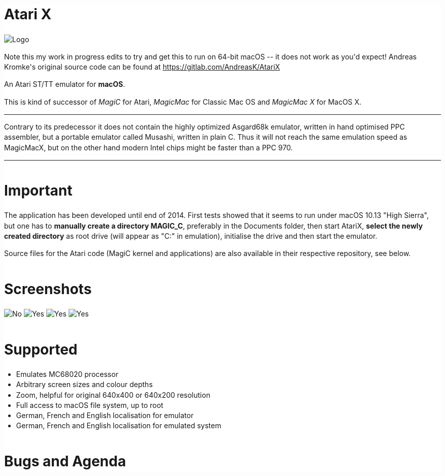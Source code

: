 # Atari X
<img alt="Logo" src="src/AtariX-MT/AtariX/ApplicationIcon.png" width="80">

Note this my work in progress edits to try and get this to run on 64-bit macOS -- it does not work as you'd expect!
Andreas Kromke's original source code can be found at https://gitlab.com/AndreasK/AtariX

An Atari ST/TT emulator for **macOS**.

This is kind of successor of *MagiC* for Atari, *MagicMac* for Classic Mac OS and *MagicMac X* for MacOS X.

***

Contrary to its predecessor it does not contain the highly optimized Asgard68k emulator, written in hand optimised PPC assembler, but a portable emulator called Musashi, written in plain C. Thus it will not reach the same emulation speed as MagicMacX, but on the other hand modern Intel chips might be faster than a PPC 970.

***

# Important

The application has been developed until end of 2014. First tests showed that it seems to run under macOS 10.13 "High Sierra", but one has to **manually create a directory MAGIC_C**, preferably in the Documents folder, then start AtariX, **select the newly created directory** as root drive (will appear as "C:" in emulation), initialise the drive and then start the emulator.

Source files for the Atari code (MagiC kernel and applications) are also available in their respective repository, see below.

# Screenshots
<img alt="No" src="assets/Atari-Desktop.png" width="1024">
<img alt="Yes" src="assets/Settings-Common.png" width="640">
<img alt="Yes" src="assets/Settings-Drives.png" width="640">
<img alt="Yes" src="assets/Settings-Devices.png" width="640">


# Supported

* Emulates MC68020 processor
* Arbitrary screen sizes and colour depths
* Zoom, helpful for original 640x400 or 640x200 resolution
* Full access to macOS file system, up to root
* German, French and English localisation for emulator
* German, French and English localisation for emulated system

# Bugs and Agenda
